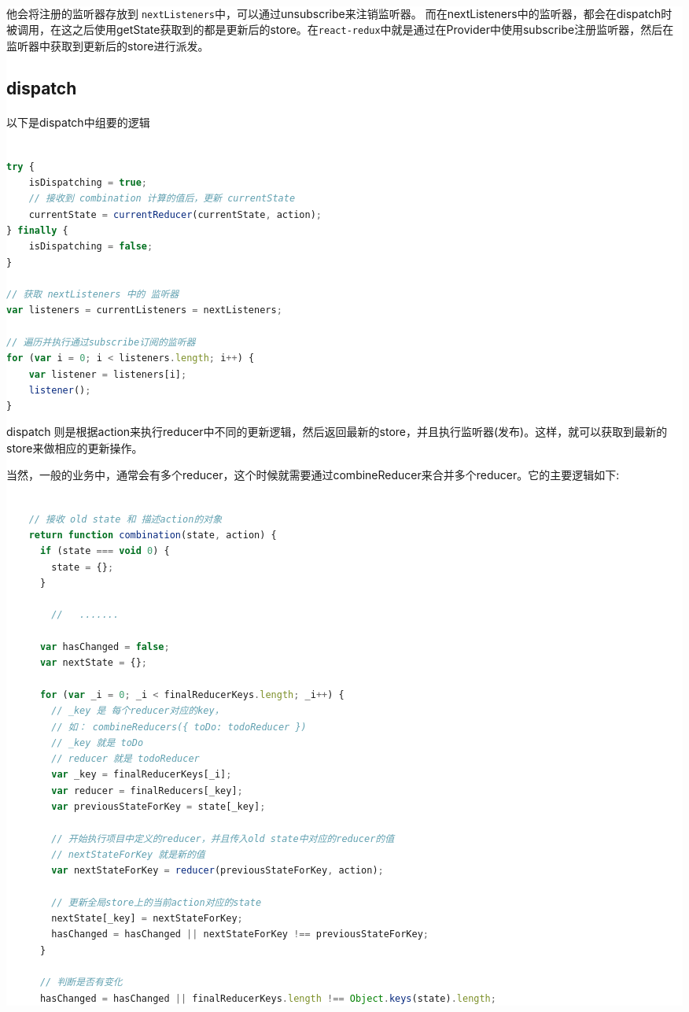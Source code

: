 他会将注册的监听器存放到 `nextListeners`中，可以通过unsubscribe来注销监听器。
而在nextListeners中的监听器，都会在dispatch时被调用，在这之后使用getState获取到的都是更新后的store。在`react-redux`中就是通过在Provider中使用subscribe注册监听器，然后在监听器中获取到更新后的store进行派发。


## dispatch

以下是dispatch中组要的逻辑
```js

try {
    isDispatching = true;
    // 接收到 combination 计算的值后，更新 currentState
    currentState = currentReducer(currentState, action);
} finally {
    isDispatching = false;
}

// 获取 nextListeners 中的 监听器
var listeners = currentListeners = nextListeners;

// 遍历并执行通过subscribe订阅的监听器
for (var i = 0; i < listeners.length; i++) {
    var listener = listeners[i];
    listener();
}
```
dispatch 则是根据action来执行reducer中不同的更新逻辑，然后返回最新的store，并且执行监听器(发布)。这样，就可以获取到最新的store来做相应的更新操作。


当然，一般的业务中，通常会有多个reducer，这个时候就需要通过combineReducer来合并多个reducer。它的主要逻辑如下:

```js

    // 接收 old state 和 描述action的对象
    return function combination(state, action) {
      if (state === void 0) {
        state = {};
      }

        //   .......
  
      var hasChanged = false;
      var nextState = {};
  
      for (var _i = 0; _i < finalReducerKeys.length; _i++) {
        // _key 是 每个reducer对应的key，
        // 如： combineReducers({ toDo: todoReducer })
        // _key 就是 toDo
        // reducer 就是 todoReducer
        var _key = finalReducerKeys[_i];
        var reducer = finalReducers[_key];
        var previousStateForKey = state[_key];

        // 开始执行项目中定义的reducer，并且传入old state中对应的reducer的值
        // nextStateForKey 就是新的值
        var nextStateForKey = reducer(previousStateForKey, action);
  
        // 更新全局store上的当前action对应的state
        nextState[_key] = nextStateForKey;
        hasChanged = hasChanged || nextStateForKey !== previousStateForKey;
      }
  
      // 判断是否有变化
      hasChanged = hasChanged || finalReducerKeys.length !== Object.keys(state).length;

```